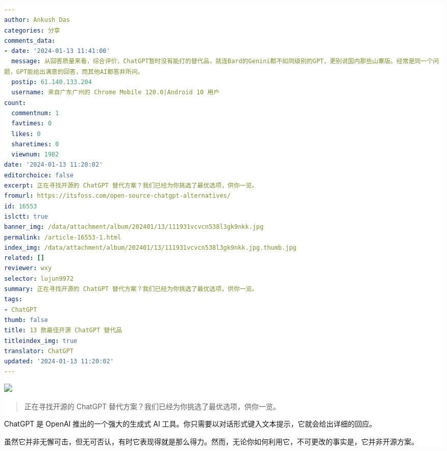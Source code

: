 ```yaml
---
author: Ankush Das
categories: 分享
comments_data:
- date: '2024-01-13 11:41:00'
  message: 从回答质量来看，综合评价，ChatGPT暂时没有能打的替代品，就连Bard的Genini都不如同级别的GPT，更别说国内那些山寨版。经常是同一个问题，GPT能给出满意的回答，而其他AI都答非所问。
  postip: 61.140.133.204
  username: 来自广东广州的 Chrome Mobile 120.0|Android 10 用户
count:
  commentnum: 1
  favtimes: 0
  likes: 0
  sharetimes: 0
  viewnum: 1982
date: '2024-01-13 11:20:02'
editorchoice: false
excerpt: 正在寻找开源的 ChatGPT 替代方案？我们已经为你挑选了最优选项，供你一览。
fromurl: https://itsfoss.com/open-source-chatgpt-alternatives/
id: 16553
islctt: true
banner_img: /data/attachment/album/202401/13/111931vcvcn538l3gk9nkk.jpg
permalink: /article-16553-1.html
index_img: /data/attachment/album/202401/13/111931vcvcn538l3gk9nkk.jpg.thumb.jpg
related: []
reviewer: wxy
selector: lujun9972
summary: 正在寻找开源的 ChatGPT 替代方案？我们已经为你挑选了最优选项，供你一览。
tags:
- ChatGPT
thumb: false
title: 13 款最佳开源 ChatGPT 替代品
titleindex_img: true
translator: ChatGPT
updated: '2024-01-13 11:20:02'
---
```


![](/data/attachment/album/202401/13/111931vcvcn538l3gk9nkk.jpg)



> 
> 正在寻找开源的 ChatGPT 替代方案？我们已经为你挑选了最优选项，供你一览。
> 
> 
> 


ChatGPT 是 OpenAI 推出的一个强大的生成式 AI 工具。你只需要以对话形式键入文本提示，它就会给出详细的回应。


虽然它并非无懈可击，但无可否认，有时它表现得就是那么得力。然而，无论你如何利用它，不可更改的事实是，它并非开源方案。
